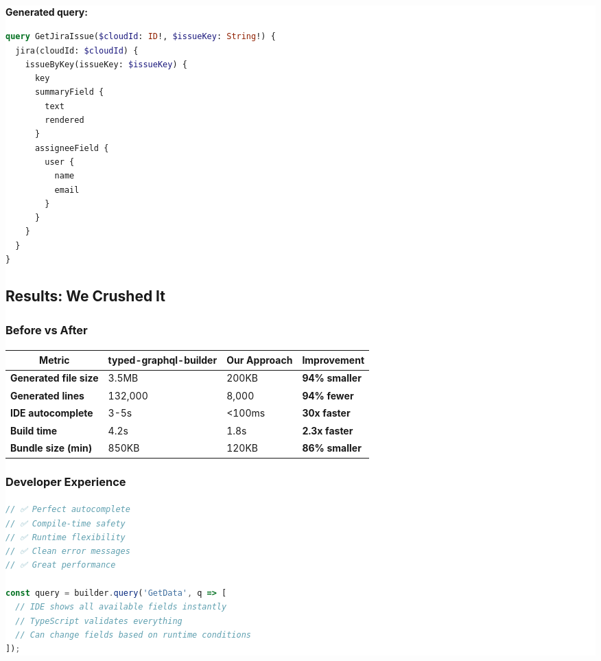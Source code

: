 **Generated query:**

```graphql
query GetJiraIssue($cloudId: ID!, $issueKey: String!) {
  jira(cloudId: $cloudId) {
    issueByKey(issueKey: $issueKey) {
      key
      summaryField {
        text
        rendered
      }
      assigneeField {
        user {
          name
          email
        }
      }
    }
  }
}
```

## Results: We Crushed It

### Before vs After

| Metric | typed-graphql-builder | Our Approach | Improvement |
|--------|----------------------|--------------|-------------|
| **Generated file size** | 3.5MB | 200KB | **94% smaller** |
| **Generated lines** | 132,000 | 8,000 | **94% fewer** |
| **IDE autocomplete** | 3-5s | <100ms | **30x faster** |
| **Build time** | 4.2s | 1.8s | **2.3x faster** |
| **Bundle size (min)** | 850KB | 120KB | **86% smaller** |

### Developer Experience

```typescript
// ✅ Perfect autocomplete
// ✅ Compile-time safety
// ✅ Runtime flexibility
// ✅ Clean error messages
// ✅ Great performance

const query = builder.query('GetData', q => [
  // IDE shows all available fields instantly
  // TypeScript validates everything
  // Can change fields based on runtime conditions
]);
```
